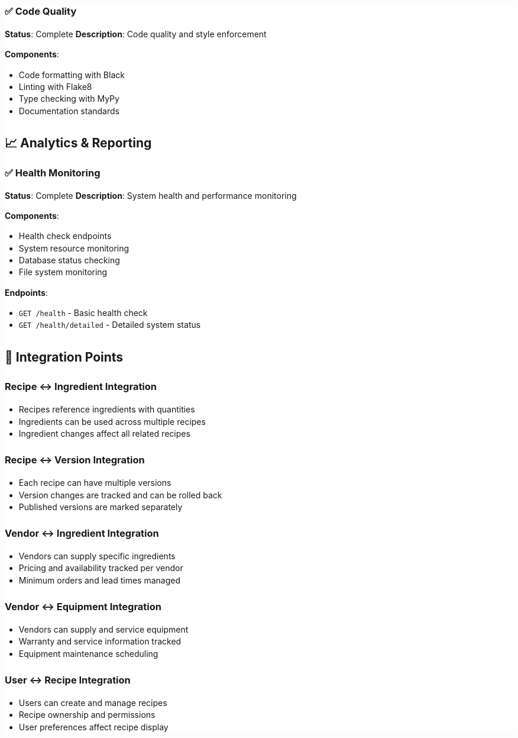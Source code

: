 ### ✅ Code Quality
**Status**: Complete
**Description**: Code quality and style enforcement

**Components**:
- Code formatting with Black
- Linting with Flake8
- Type checking with MyPy
- Documentation standards

## 📈 Analytics & Reporting

### ✅ Health Monitoring
**Status**: Complete
**Description**: System health and performance monitoring

**Components**:
- Health check endpoints
- System resource monitoring
- Database status checking
- File system monitoring

**Endpoints**:
- `GET /health` - Basic health check
- `GET /health/detailed` - Detailed system status

## 🔄 Integration Points

### Recipe ↔ Ingredient Integration
- Recipes reference ingredients with quantities
- Ingredients can be used across multiple recipes
- Ingredient changes affect all related recipes

### Recipe ↔ Version Integration
- Each recipe can have multiple versions
- Version changes are tracked and can be rolled back
- Published versions are marked separately

### Vendor ↔ Ingredient Integration
- Vendors can supply specific ingredients
- Pricing and availability tracked per vendor
- Minimum orders and lead times managed

### Vendor ↔ Equipment Integration
- Vendors can supply and service equipment
- Warranty and service information tracked
- Equipment maintenance scheduling

### User ↔ Recipe Integration
- Users can create and manage recipes
- Recipe ownership and permissions
- User preferences affect recipe display
